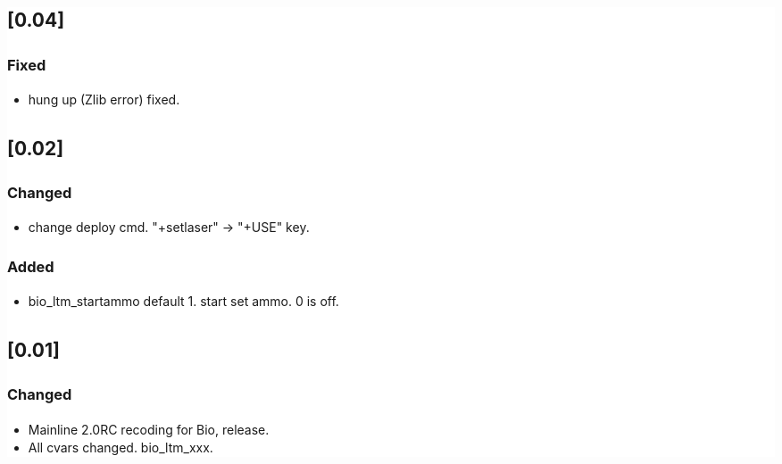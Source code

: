 ## [0.04]
### Fixed
- hung up (Zlib error) fixed.

## [0.02]
### Changed
- change deploy cmd. "+setlaser" -> "+USE" key.
### Added
- bio_ltm_startammo default 1. start set ammo. 0 is off.

## [0.01]
### Changed
- Mainline 2.0RC recoding for Bio, release.
- All cvars changed. bio_ltm_xxx.
